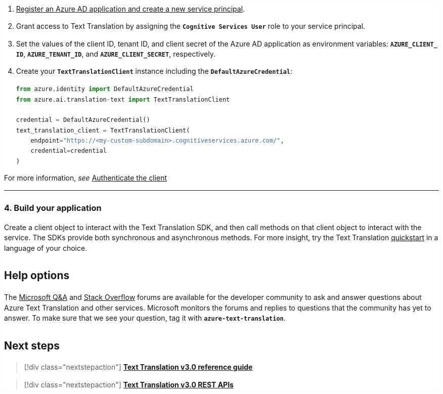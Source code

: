 1. [Register an Azure AD application and create a new service principal](../../cognitive-services/authentication.md?tabs=powershell#assign-a-role-to-a-service-principal).

1. Grant access to Text Translation by assigning the **`Cognitive Services User`** role to your service principal.

1. Set the values of the client ID, tenant ID, and client secret of the Azure AD application as environment variables: **`AZURE_CLIENT_ID`**, **`AZURE_TENANT_ID`**, and **`AZURE_CLIENT_SECRET`**, respectively.

1. Create your **`TextTranslationClient`** instance including the **`DefaultAzureCredential`**:

    ```python
    from azure.identity import DefaultAzureCredential
    from azure.ai.translation-text import TextTranslationClient

    credential = DefaultAzureCredential()
    text_translation_client = TextTranslationClient(
        endpoint="https://<my-custom-subdomain>.cognitiveservices.azure.com/",
        credential=credential
    )
    ```

For more information, *see* [Authenticate the client]()

---

### 4. Build your application

Create a client object to interact with the Text Translation SDK, and then call methods on that client object to interact with the service. The SDKs provide both synchronous and asynchronous methods. For more insight, try the Text Translation [quickstart]() in a language of your choice.

## Help options

The [Microsoft Q&A](/answers/tags/132/azure-translator) and [Stack Overflow](https://stackoverflow.com/questions/tagged/azure-text-translation) forums are available for the developer community to ask and answer questions about Azure Text Translation and other services. Microsoft monitors the forums and replies to questions that the community has yet to answer. To make sure that we see your question, tag it with **`azure-text-translation`**.

## Next steps

>[!div class="nextstepaction"]
> [**Text Translation v3.0 reference guide**](/reference/rest-api-guide.md)

>[!div class="nextstepaction"]
> [**Text Translation v3.0 REST APIs**](/reference/rest-api-guide.md)
